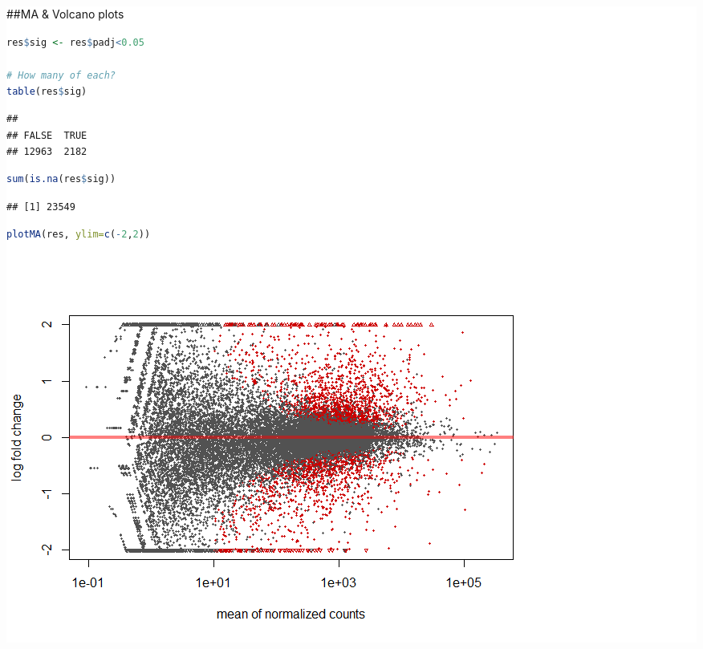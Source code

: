 ##MA & Volcano plots


```r
res$sig <- res$padj<0.05

# How many of each?
table(res$sig)
```

```
## 
## FALSE  TRUE 
## 12963  2182
```


```r
sum(is.na(res$sig))
```

```
## [1] 23549
```



```r
plotMA(res, ylim=c(-2,2))
```

![](class14_files/figure-html/unnamed-chunk-43-1.png)

